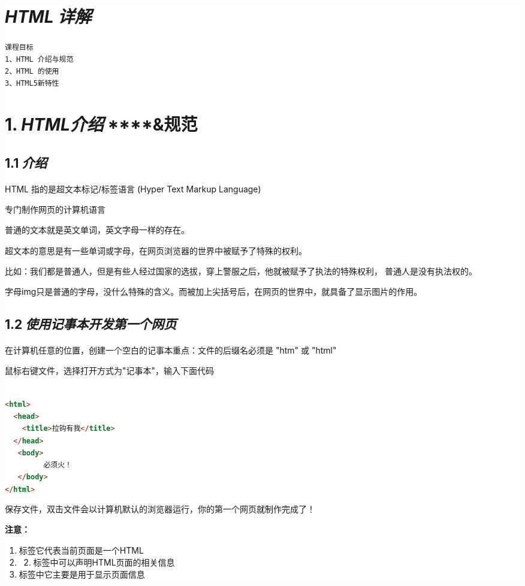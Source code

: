 # ***HTML*** ***详解***

```
课程目标
1、HTML 介绍与规范
2、HTML 的使用
3、HTML5新特性
```

 



# **1.** ***HTML******介绍*** ****&规范

## **1.1** ***介绍***

HTML 指的是超文本标记/标签语言 (Hyper Text Markup Language)

专门制作网页的计算机语言

普通的文本就是英文单词，英文字母一样的存在。

超文本的意思是有一些单词或字母，在网页浏览器的世界中被赋予了特殊的权利。

比如：我们都是普通人，但是有些人经过国家的选拔，穿上警服之后，他就被赋予了执法的特殊权利，  普通人是没有执法权的。

字母img只是普通的字母，没什么特殊的含义。而<img>被加上尖括号后，在网页的世界中，就具备了显示图片的作用。

## **1.2** ***使用记事本开发第一个网页***

在计算机任意的位置，创建一个空白的记事本重点：文件的后缀名必须是 "htm" 或 "html"

鼠标右键文件，选择打开方式为"记事本"，输入下面代码

```html

<html>
  <head>
    <title>拉钩有我</title>
  </head>
   <body>
         必须火！
   </body>
</html>
```

保存文件，双击文件会以计算机默认的浏览器运行，你的第一个网页就制作完成了！

**注意：**

1. <html>标签它代表当前页面是一个HTML

2. 2. <head>标签中可以声明HTML页面的相关信息

3. <body>标签中它主要是用于显示页面信息
